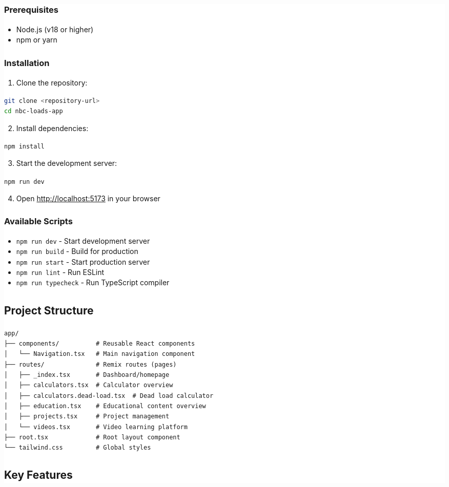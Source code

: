 ### Prerequisites

- Node.js (v18 or higher)
- npm or yarn

### Installation

1. Clone the repository:

```bash
git clone <repository-url>
cd nbc-loads-app
```

2. Install dependencies:

```bash
npm install
```

3. Start the development server:

```bash
npm run dev
```

4. Open [http://localhost:5173](http://localhost:5173) in your browser

### Available Scripts

- `npm run dev` - Start development server
- `npm run build` - Build for production
- `npm run start` - Start production server
- `npm run lint` - Run ESLint
- `npm run typecheck` - Run TypeScript compiler

## Project Structure

```
app/
├── components/          # Reusable React components
│   └── Navigation.tsx   # Main navigation component
├── routes/              # Remix routes (pages)
│   ├── _index.tsx       # Dashboard/homepage
│   ├── calculators.tsx  # Calculator overview
│   ├── calculators.dead-load.tsx  # Dead load calculator
│   ├── education.tsx    # Educational content overview
│   ├── projects.tsx     # Project management
│   └── videos.tsx       # Video learning platform
├── root.tsx             # Root layout component
└── tailwind.css         # Global styles
```

## Key Features
